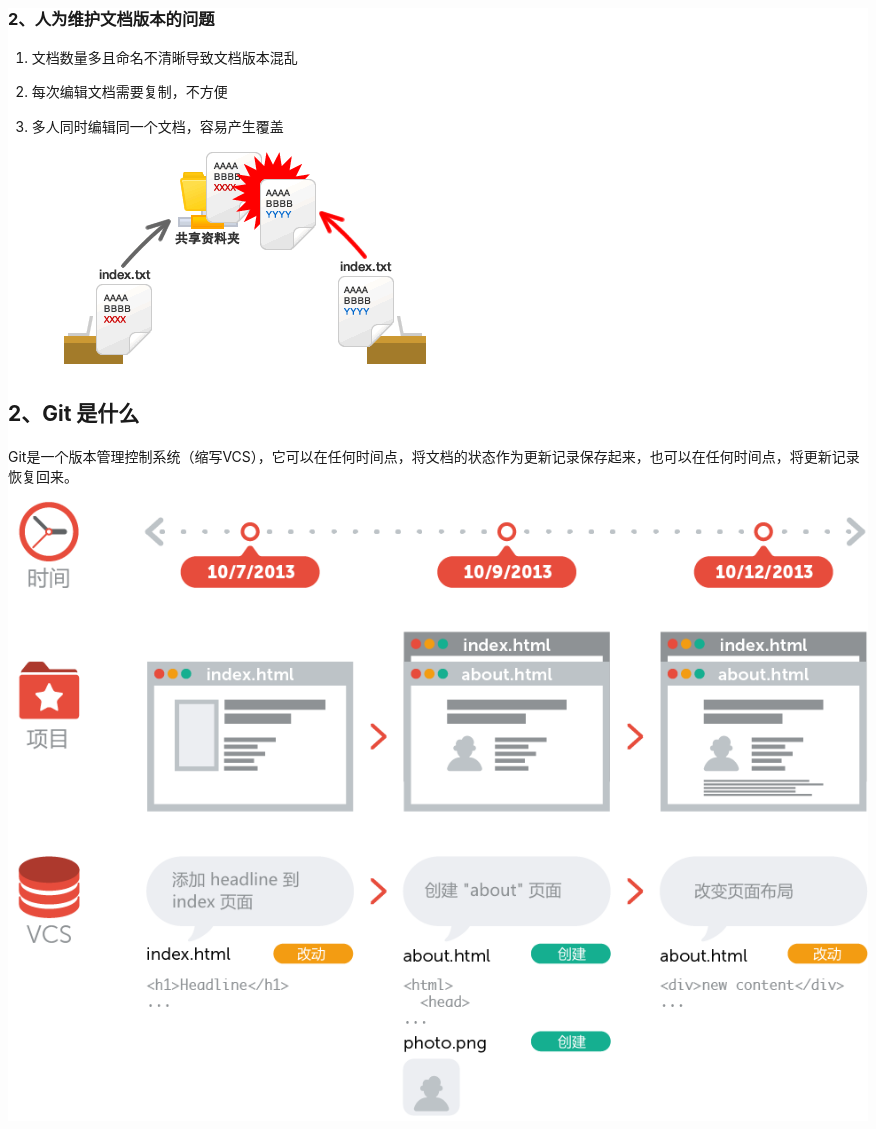 ### 2、人为维护文档版本的问题

1. 文档数量多且命名不清晰导致文档版本混乱

2. 每次编辑文档需要复制，不方便

3. 多人同时编辑同一个文档，容易产生覆盖




![](images/assets04.png)



## 2、Git 是什么

Git是一个版本管理控制系统（缩写VCS），它可以在任何时间点，将文档的状态作为更新记录保存起来，也可以在任何时间点，将更新记录恢复回来。



![](images/assets19.png)
